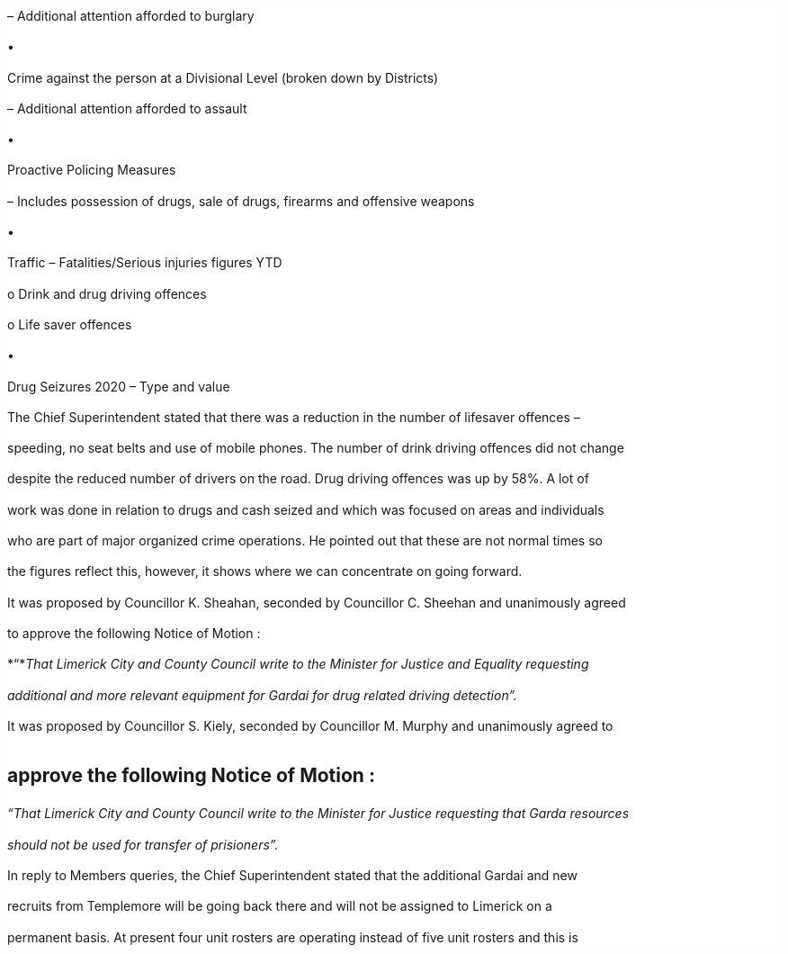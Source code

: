 – Additional attention afforded to burglary

•

Crime against the person at a Divisional Level (broken down by Districts)

– Additional attention afforded to assault

•

Proactive Policing Measures

– Includes possession of drugs, sale of drugs, firearms and offensive weapons

•

Traffic – Fatalities/Serious injuries figures YTD

o Drink and drug driving offences

o Life saver offences

•

Drug Seizures 2020 – Type and value

The Chief Superintendent stated that there was a reduction in the number of lifesaver offences –

speeding, no seat belts and use of mobile phones. The number of drink driving offences did not change

despite the reduced number of drivers on the road. Drug driving offences was up by 58%. A lot of

work was done in relation to drugs and cash seized and which was focused on areas and individuals

who are part of major organized crime operations. He pointed out that these are not normal times so

the figures reflect this, however, it shows where we can concentrate on going forward.

It was proposed by Councillor K. Sheahan, seconded by Councillor C. Sheehan and unanimously agreed

to approve the following Notice of Motion :

*“**That Limerick City and County Council write to the Minister for Justice and Equality requesting*

*additional and more relevant equipment for Gardai for drug related driving detection”.*

It was proposed by Councillor S. Kiely, seconded by Councillor M. Murphy and unanimously agreed to

approve the following Notice of Motion :
---
*“That Limerick City and County Council write to the Minister for Justice requesting that Garda resources*

*should not be used for transfer of prisioners”.*

In reply to Members queries, the Chief Superintendent stated that the additional Gardai and new

recruits from Templemore will be going back there and will not be assigned to Limerick on a

permanent basis. At present four unit rosters are operating instead of five unit rosters and this is
